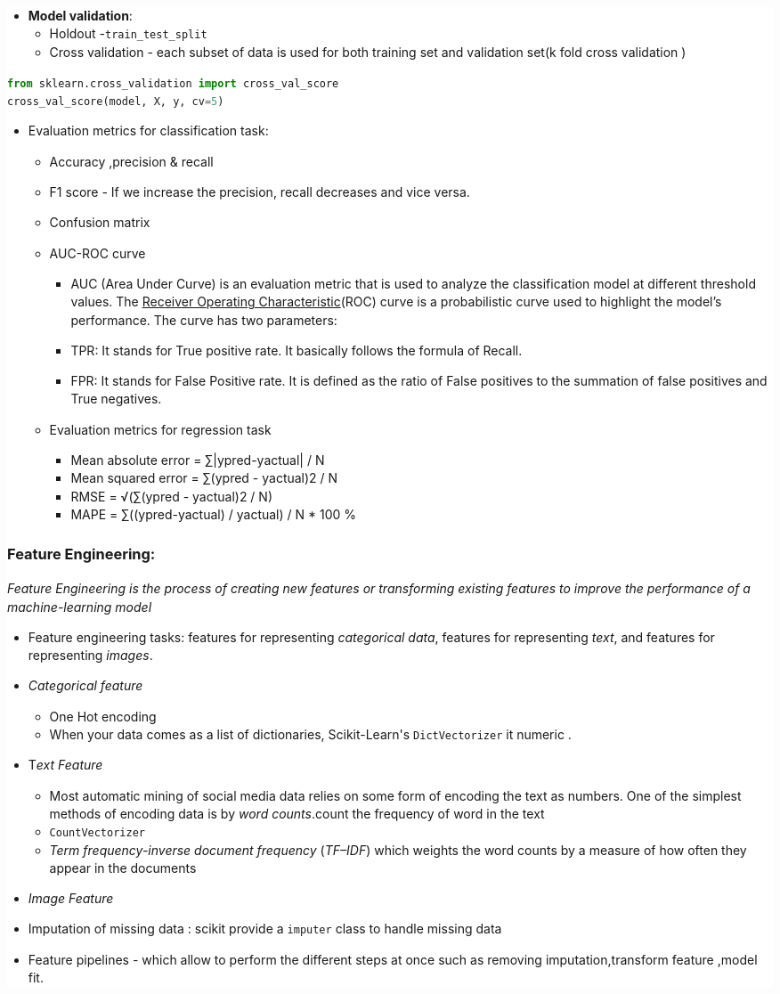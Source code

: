 - **Model validation**: 
	- Holdout -`train_test_split`
	- Cross validation - each subset of data is used for both training set and validation set(k fold cross validation )

```python 
from sklearn.cross_validation import cross_val_score
cross_val_score(model, X, y, cv=5)

```

- Evaluation metrics for classification task:
	- Accuracy ,precision & recall 
	- F1 score - If we increase the precision, recall decreases and vice versa.
	- Confusion matrix
	- AUC-ROC curve 
	
		- AUC (Area Under Curve) is an evaluation metric that is used to analyze the classification model at different threshold values. The [Receiver Operating Characteristic](https://www.geeksforgeeks.org/receiver-operating-characteristic-roc-with-cross-validation-in-scikit-learn/)(ROC) curve is a probabilistic curve used to highlight the model’s performance. The curve has two parameters:

		- TPR: It stands for True positive rate. It basically follows the formula of Recall.
		- FPR: It stands for False Positive rate. It is defined as the ratio of False positives to the summation of false positives and True negatives.
	
	- Evaluation metrics for regression task
		- Mean absolute error = ∑|ypred-yactual| / N
		- Mean squared error  = ∑(ypred - yactual)2 / N
		- RMSE                         = √(∑(ypred - yactual)2 / N)
		- MAPE                        = ∑((ypred-yactual) / yactual) / N * 100 %


### Feature Engineering:

*Feature Engineering is the process of creating new features or transforming existing features to improve the performance of a machine-learning model*

- Feature engineering tasks: features for representing _categorical data_, features for representing _text_, and features for representing _images_.
- *Categorical feature* 
	- One Hot encoding
	- When your data comes as a list of dictionaries, Scikit-Learn's `DictVectorizer` it numeric .
- T*ext Feature* 
	- Most automatic mining of social media data relies on some form of encoding the text as numbers. One of the simplest methods of encoding data is by _word counts_.count the frequency of word in the text
	- `CountVectorizer`
	- _Term frequency-inverse document frequency_ (_TF–IDF_) which weights the word counts by a measure of how often they appear in the documents
- *Image Feature*


- Imputation of missing data : scikit provide a `imputer` class to handle missing data
- Feature pipelines -  which allow to perform the different steps at once such as removing imputation,transform feature ,model fit.
